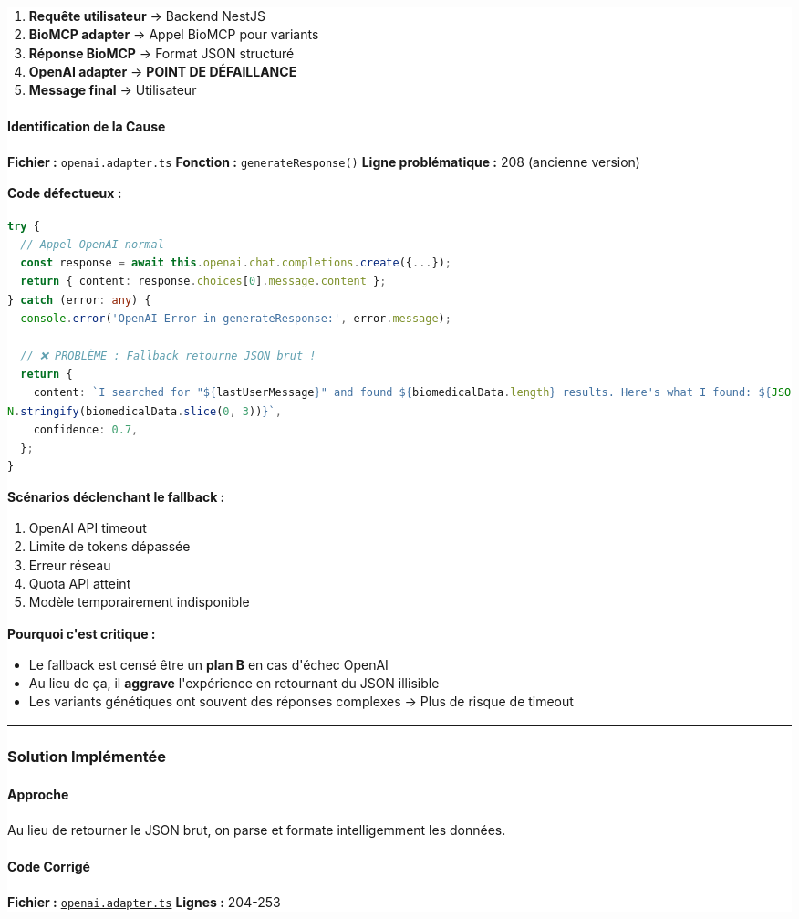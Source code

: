 1. **Requête utilisateur** → Backend NestJS
2. **BioMCP adapter** → Appel BioMCP pour variants
3. **Réponse BioMCP** → Format JSON structuré
4. **OpenAI adapter** → **POINT DE DÉFAILLANCE**
5. **Message final** → Utilisateur

#### Identification de la Cause

**Fichier :** `openai.adapter.ts`
**Fonction :** `generateResponse()`
**Ligne problématique :** 208 (ancienne version)

**Code défectueux :**
```typescript
try {
  // Appel OpenAI normal
  const response = await this.openai.chat.completions.create({...});
  return { content: response.choices[0].message.content };
} catch (error: any) {
  console.error('OpenAI Error in generateResponse:', error.message);

  // ❌ PROBLÈME : Fallback retourne JSON brut !
  return {
    content: `I searched for "${lastUserMessage}" and found ${biomedicalData.length} results. Here's what I found: ${JSON.stringify(biomedicalData.slice(0, 3))}`,
    confidence: 0.7,
  };
}
```

**Scénarios déclenchant le fallback :**
1. OpenAI API timeout
2. Limite de tokens dépassée
3. Erreur réseau
4. Quota API atteint
5. Modèle temporairement indisponible

**Pourquoi c'est critique :**
- Le fallback est censé être un **plan B** en cas d'échec OpenAI
- Au lieu de ça, il **aggrave** l'expérience en retournant du JSON illisible
- Les variants génétiques ont souvent des réponses complexes → Plus de risque de timeout

---

### Solution Implémentée

#### Approche

Au lieu de retourner le JSON brut, on parse et formate intelligemment les données.

#### Code Corrigé

**Fichier :** [`openai.adapter.ts`](chat-app/backend/src/infrastructure/adapters/llm/openai.adapter.ts)
**Lignes :** 204-253
